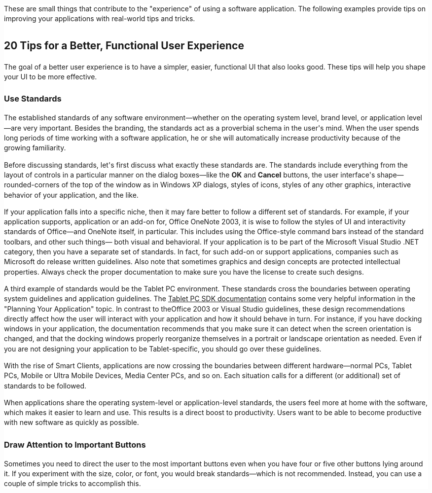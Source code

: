 These are small things that contribute to the "experience" of using a software application. The following examples provide tips on improving your applications with real-world tips and tricks.

## 20 Tips for a Better, Functional User Experience

The goal of a better user experience is to have a simpler, easier, functional UI that also looks good. These tips will help you shape your UI to be more effective.

### Use Standards

The established standards of any software environment—whether on the operating system level, brand level, or application level—are very important. Besides the branding, the standards act as a proverbial schema in the user's mind. When the user spends long periods of time working with a software application, he or she will automatically increase productivity because of the growing familiarity.

Before discussing standards, let's first discuss what exactly these standards are. The standards include everything from the layout of controls in a particular manner on the dialog boxes—like the **OK** and **Cancel** buttons, the user interface's shape—rounded-corners of the top of the window as in Windows XP dialogs, styles of icons, styles of any other graphics, interactive behavior of your application, and the like.

If your application falls into a specific niche, then it may fare better to follow a different set of standards. For example, if your application supports, application or an add-on for, Office OneNote 2003, it is wise to follow the styles of UI and interactivity standards of Office—and OneNote itself, in particular. This includes using the Office-style command bars instead of the standard toolbars, and other such things— both visual and behavioral. If your application is to be part of the Microsoft Visual Studio .NET category, then you have a separate set of standards. In fact, for such add-on or support applications, companies such as Microsoft do release written guidelines. Also note that sometimes graphics and design concepts are protected intellectual properties. Always check the proper documentation to make sure you have the license to create such designs.

A third example of standards would be the Tablet PC environment. These standards cross the boundaries between operating system guidelines and application guidelines. The [Tablet PC SDK documentation](/previous-versions/ms840465(v=msdn.10)) contains some very helpful information in the "Planning Your Application" topic. In contrast to theOffice 2003 or Visual Studio guidelines, these design recommendations directly affect how the user will interact with your application and how it should behave in turn. For instance, if you have docking windows in your application, the documentation recommends that you make sure it can detect when the screen orientation is changed, and that the docking windows properly reorganize themselves in a portrait or landscape orientation as needed. Even if you are not designing your application to be Tablet-specific, you should go over these guidelines.

With the rise of Smart Clients, applications are now crossing the boundaries between different hardware—normal PCs, Tablet PCs, Mobile or Ultra Mobile Devices, Media Center PCs, and so on. Each situation calls for a different (or additional) set of standards to be followed.

When applications share the operating system-level or application-level standards, the users feel more at home with the software, which makes it easier to learn and use. This results is a direct boost to productivity. Users want to be able to become productive with new software as quickly as possible.

### Draw Attention to Important Buttons

Sometimes you need to direct the user to the most important buttons even when you have four or five other buttons lying around it. If you experiment with the size, color, or font, you would break standards—which is not recommended. Instead, you can use a couple of simple tricks to accomplish this.
